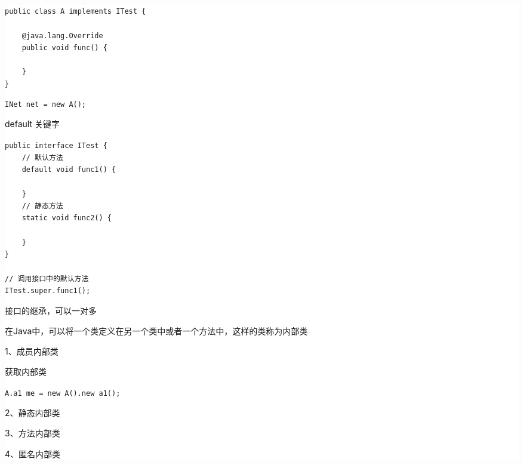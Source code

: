 

```
public class A implements ITest {

    @java.lang.Override
    public void func() {

    }
}
```



```
INet net = new A();

```



default 关键字

```
public interface ITest {
	// 默认方法
	default void func1() {
		
	}
	// 静态方法
	static void func2() {
	
	}
}

// 调用接口中的默认方法
ITest.super.func1();
```

接口的继承，可以一对多



在Java中，可以将一个类定义在另一个类中或者一个方法中，这样的类称为内部类



1、成员内部类

获取内部类

```
A.a1 me = new A().new a1();
```



2、静态内部类

3、方法内部类

4、匿名内部类





